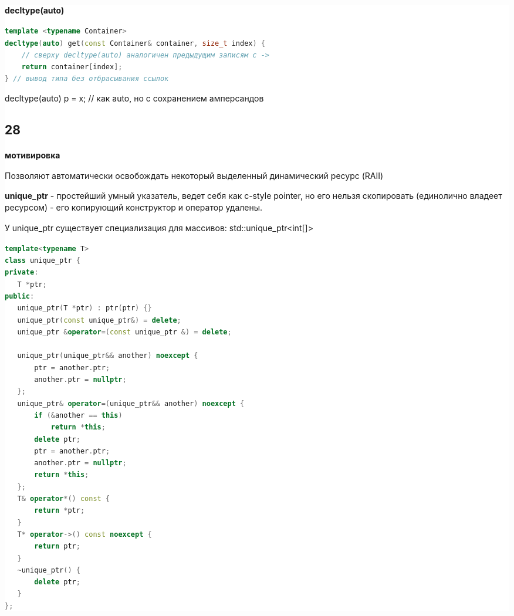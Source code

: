 **decltype(auto)**

```cpp
template <typename Container>
decltype(auto) get(const Container& container, size_t index) {
    // сверху decltype(auto) аналогичен предыдущим записям с ->
    return container[index];
} // вывод типа без отбрасывания ссылок
```

decltype(auto) p = x; // как auto, но с сохранением амперсандов



## 28

**мотивировка**

Позволяют автоматически освобождать некоторый выделенный динамический ресурс (RAII)

**unique_ptr** - простейший умный указатель, ведет себя как c-style pointer, но его нельзя скопировать (единолично владеет ресурсом) - его копирующий конструктор и оператор удалены.

У unique_ptr существует специализация для массивов: std::unique_ptr<int[]>

```cpp
template<typename T>
class unique_ptr {
private:
   T *ptr;
public:
   unique_ptr(T *ptr) : ptr(ptr) {}
   unique_ptr(const unique_ptr&) = delete;
   unique_ptr &operator=(const unique_ptr &) = delete;

   unique_ptr(unique_ptr&& another) noexcept {
       ptr = another.ptr;
       another.ptr = nullptr;
   };
   unique_ptr& operator=(unique_ptr&& another) noexcept {
       if (&another == this)
           return *this;
       delete ptr;
       ptr = another.ptr;
       another.ptr = nullptr;
       return *this;
   };
   T& operator*() const {
       return *ptr;
   }
   T* operator->() const noexcept {
       return ptr;
   }
   ~unique_ptr() {
       delete ptr;
   }
};

```
